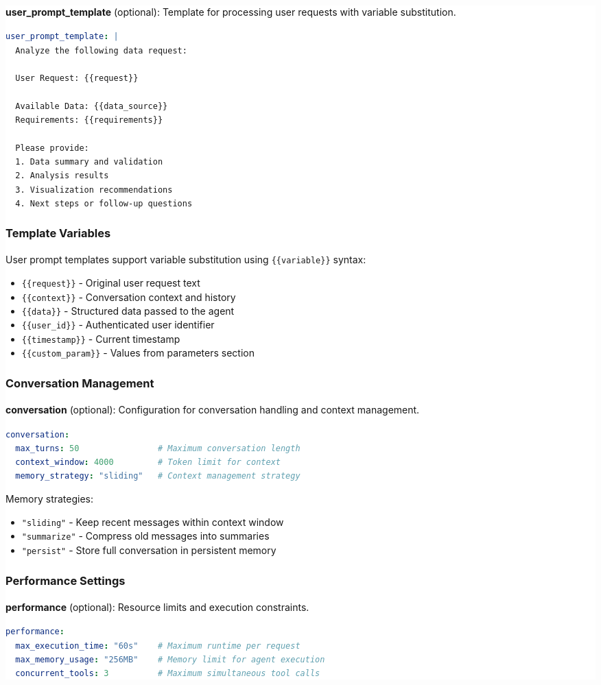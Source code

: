 **user_prompt_template** (optional): Template for processing user requests with
variable substitution.

```yaml
user_prompt_template: |
  Analyze the following data request:

  User Request: {{request}}

  Available Data: {{data_source}}
  Requirements: {{requirements}}

  Please provide:
  1. Data summary and validation
  2. Analysis results
  3. Visualization recommendations
  4. Next steps or follow-up questions
```

### Template Variables

User prompt templates support variable substitution using `{{variable}}`
syntax:

- `{{request}}` - Original user request text
- `{{context}}` - Conversation context and history
- `{{data}}` - Structured data passed to the agent
- `{{user_id}}` - Authenticated user identifier
- `{{timestamp}}` - Current timestamp
- `{{custom_param}}` - Values from parameters section

### Conversation Management

**conversation** (optional): Configuration for conversation handling and
context management.

```yaml
conversation:
  max_turns: 50                # Maximum conversation length
  context_window: 4000         # Token limit for context
  memory_strategy: "sliding"   # Context management strategy
```

Memory strategies:

- `"sliding"` - Keep recent messages within context window
- `"summarize"` - Compress old messages into summaries
- `"persist"` - Store full conversation in persistent memory

### Performance Settings

**performance** (optional): Resource limits and execution constraints.

```yaml
performance:
  max_execution_time: "60s"    # Maximum runtime per request
  max_memory_usage: "256MB"    # Memory limit for agent execution
  concurrent_tools: 3          # Maximum simultaneous tool calls
```
